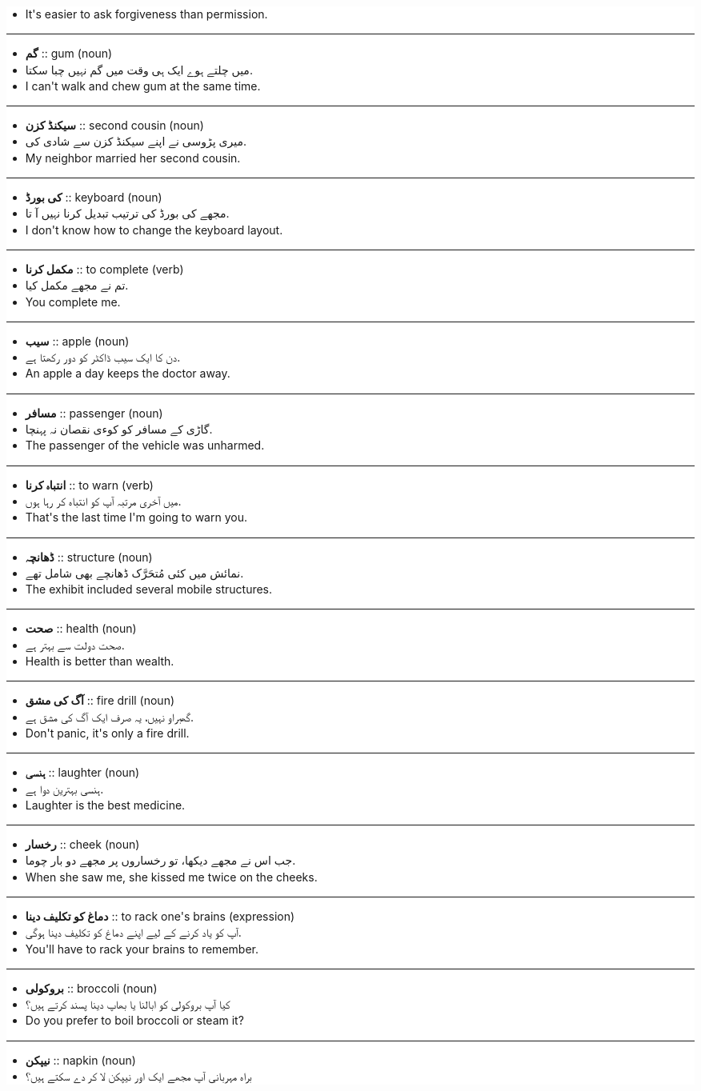  * It's easier to ask forgiveness than permission. 
----------
 * **گم** :: gum (noun)
 * میں چلتے ہوے ایک ہی وقت میں گم نہیں چبا سکتا. 
 * I can't walk and chew gum at the same time. 
----------
 * **سیکنڈ کزن** :: second cousin (noun)
 * میری پڑوسی نے اپنے سیکنڈ کزن سے شادی کی. 
 * My neighbor married her second cousin. 
----------
 * **کی بورڈ** :: keyboard (noun)
 * مجھے کی بورڈ کی ترتیب تبدیل کرنا نہیں آ تا. 
 * I don't know how to change the keyboard layout. 
----------
 * **مکمل کرنا** :: to complete (verb)
 * تم نے مجھے مکمل کیا. 
 * You complete me. 
----------
 * **سیب** :: apple (noun)
 * دن کا ایک سیب ڈاکٹر کو دور رکھتا ہے. 
 * An apple a day keeps the doctor away. 
----------
 * **مسافر** :: passenger (noun)
 * گاڑی کے مسافر کو کوءی نقصان نہ پہنچا. 
 * The passenger of the vehicle was unharmed. 
----------
 * **انتباہ کرنا** :: to warn (verb)
 * میں آخری مرتبہ آپ کو انتباہ کر رہا ہوں. 
 * That's the last time I'm going to warn you. 
----------
 * **ڈھانچہ** :: structure (noun)
 * نمائش میں کئی مُتحَرَّک ڈھانچے بھی شامل تھے. 
 * The exhibit included several mobile structures. 
----------
 * **صحت** :: health (noun)
 * صحت دولت سے بہتر ہے. 
 * Health is better than wealth. 
----------
 * **آگ کی مشق** :: fire drill (noun)
 * گھبراو نہیں، یہ صرف ایک آگ کی مشق ہے. 
 * Don't panic, it's only a fire drill. 
----------
 * **ہنسی** :: laughter (noun)
 * ہنسی بہترین دوا ہے. 
 * Laughter is the best medicine. 
----------
 * **رخسار** :: cheek (noun)
 * جب اس نے مجھے دیکھا، تو رخساروں پر مجھے دو بار چوما. 
 * When she saw me, she kissed me twice on the cheeks. 
----------
 * **دماغ کو تکلیف دینا** :: to rack one's brains (expression)
 * آپ کو یاد کرنے کے لیے اپنے دماغ کو تکلیف دینا ہوگی. 
 * You'll have to rack your brains to remember. 
----------
 * **بروکولی** :: broccoli (noun)
 * کیا آپ بروکولی کو ابالنا یا بھاپ دینا پسند کرتے ہیں؟ 
 * Do you prefer to boil broccoli or steam it? 
----------
 * **نیپکن** :: napkin (noun)
 * براہ مہربانی آپ مجھے ایک اور نیپکن لا کر دے سکتے ہیں؟ 